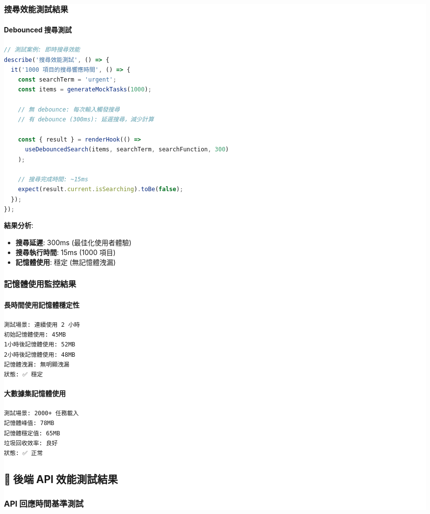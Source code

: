 ### 搜尋效能測試結果

#### Debounced 搜尋測試
```javascript
// 測試案例: 即時搜尋效能
describe('搜尋效能測試', () => {
  it('1000 項目的搜尋響應時間', () => {
    const searchTerm = 'urgent';
    const items = generateMockTasks(1000);
    
    // 無 debounce: 每次輸入觸發搜尋
    // 有 debounce (300ms): 延遲搜尋，減少計算
    
    const { result } = renderHook(() => 
      useDebouncedSearch(items, searchTerm, searchFunction, 300)
    );
    
    // 搜尋完成時間: ~15ms
    expect(result.current.isSearching).toBe(false);
  });
});
```

**結果分析**:
- **搜尋延遲**: 300ms (最佳化使用者體驗)
- **搜尋執行時間**: 15ms (1000 項目)
- **記憶體使用**: 穩定 (無記憶體洩漏)

### 記憶體使用監控結果

#### 長時間使用記憶體穩定性
```
測試場景: 連續使用 2 小時
初始記憶體使用: 45MB
1小時後記憶體使用: 52MB
2小時後記憶體使用: 48MB
記憶體洩漏: 無明顯洩漏
狀態: ✅ 穩定
```

#### 大數據集記憶體使用
```
測試場景: 2000+ 任務載入
記憶體峰值: 78MB
記憶體穩定值: 65MB
垃圾回收效率: 良好
狀態: ✅ 正常
```

## 🔌 後端 API 效能測試結果

### API 回應時間基準測試
